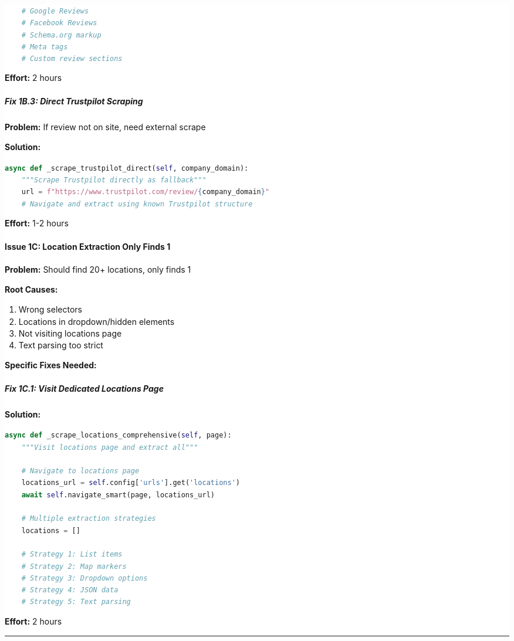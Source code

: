 ```python
    # Google Reviews
    # Facebook Reviews
    # Schema.org markup
    # Meta tags
    # Custom review sections
```

**Effort:** 2 hours

##### Fix 1B.3: Direct Trustpilot Scraping
**Problem:** If review not on site, need external scrape

**Solution:**
```python
async def _scrape_trustpilot_direct(self, company_domain):
    """Scrape Trustpilot directly as fallback"""
    url = f"https://www.trustpilot.com/review/{company_domain}"
    # Navigate and extract using known Trustpilot structure
```

**Effort:** 1-2 hours

#### Issue 1C: Location Extraction Only Finds 1
**Problem:** Should find 20+ locations, only finds 1

**Root Causes:**
1. Wrong selectors
2. Locations in dropdown/hidden elements
3. Not visiting locations page
4. Text parsing too strict

**Specific Fixes Needed:**

##### Fix 1C.1: Visit Dedicated Locations Page
**Solution:**
```python
async def _scrape_locations_comprehensive(self, page):
    """Visit locations page and extract all"""
    
    # Navigate to locations page
    locations_url = self.config['urls'].get('locations')
    await self.navigate_smart(page, locations_url)
    
    # Multiple extraction strategies
    locations = []
    
    # Strategy 1: List items
    # Strategy 2: Map markers
    # Strategy 3: Dropdown options
    # Strategy 4: JSON data
    # Strategy 5: Text parsing
```

**Effort:** 2 hours

---